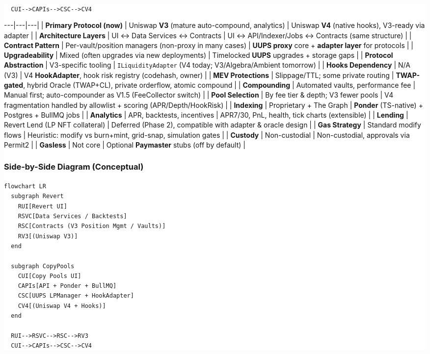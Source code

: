 ```mermaid
  CUI-->CAPIs-->CSC-->CV4
```

---|---|---|
| **Primary Protocol (now)** | Uniswap **V3** (mature auto-compound, analytics) | Uniswap **V4** (native hooks), V3-ready via adapter |
| **Architecture Layers** | UI ↔ Data Services ↔ Contracts | UI ↔ API/Indexer/Jobs ↔ Contracts (same structure) |
| **Contract Pattern** | Per-vault/position managers (non-proxy in many cases) | **UUPS proxy** core + **adapter layer** for protocols |
| **Upgradeability** | Mixed (often upgrades via new deployments) | Timelocked **UUPS** upgrades + storage gaps |
| **Protocol Abstraction** | V3-specific tooling | `ILiquidityAdapter` (V4 today; V3/Algebra/Ambient tomorrow) |
| **Hooks Dependency** | N/A (V3) | V4 **HookAdapter**, hook risk registry (codehash, owner) |
| **MEV Protections** | Slippage/TTL; some private routing | **TWAP-gated**, hybrid Oracle (TWAP+CL), private orderflow, atomic compound |
| **Compounding** | Automated vaults, performance fee | Manual first; auto-compounder as V1.5 (FeeCollector switch) |
| **Pool Selection** | By fee tier & depth; V3 fewer pools | V4 fragmentation handled by allowlist + scoring (APR/Depth/HookRisk) |
| **Indexing** | Proprietary + The Graph | **Ponder** (TS-native) + Postgres + BullMQ jobs |
| **Analytics** | APR, backtests, incentives | APR7/30, PnL, health, tick charts (extensible) |
| **Lending** | Revert Lend (LP NFT collateral) | Deferred (Phase 2), compatible with adapter & oracle design |
| **Gas Strategy** | Standard modify flows | Heuristic: modify vs burn+mint, grid-snap, simulation gates |
| **Custody** | Non-custodial | Non-custodial, approvals via Permit2 |
| **Gasless** | Not core | Optional **Paymaster** stubs (off by default) |

### Side-by-Side Diagram (Conceptual)

```mermaid
flowchart LR
  subgraph Revert
    RUI[Revert UI]
    RSVC[Data Services / Backtests]
    RSC[Contracts (V3 Position Mgmt / Vaults)]
    RV3[(Uniswap V3)]
  end

  subgraph CopyPools
    CUI[Copy Pools UI]
    CAPIs[API + Ponder + BullMQ]
    CSC[UUPS LPManager + HookAdapter]
    CV4[(Uniswap V4 + Hooks)]
  end

  RUI-->RSVC-->RSC-->RV3
  CUI-->CAPIs-->CSC-->CV4
```
